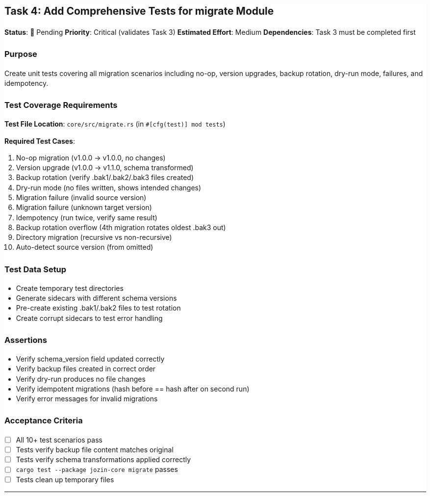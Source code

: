 ## Task 4: Add Comprehensive Tests for migrate Module

**Status**: 🔴 Pending
**Priority**: Critical (validates Task 3)
**Estimated Effort**: Medium
**Dependencies**: Task 3 must be completed first

### Purpose

Create unit tests covering all migration scenarios including no-op, version upgrades, backup rotation, dry-run mode, failures, and idempotency.

### Test Coverage Requirements

**Test File Location**: `core/src/migrate.rs` (in `#[cfg(test)] mod tests`)

**Required Test Cases**:
1. No-op migration (v1.0.0 → v1.0.0, no changes)
2. Version upgrade (v1.0.0 → v1.1.0, schema transformed)
3. Backup rotation (verify .bak1/.bak2/.bak3 files created)
4. Dry-run mode (no files written, shows intended changes)
5. Migration failure (invalid source version)
6. Migration failure (unknown target version)
7. Idempotency (run twice, verify same result)
8. Backup rotation overflow (4th migration rotates oldest .bak3 out)
9. Directory migration (recursive vs non-recursive)
10. Auto-detect source version (from omitted)

### Test Data Setup

- Create temporary test directories
- Generate sidecars with different schema versions
- Pre-create existing .bak1/.bak2 files to test rotation
- Create corrupt sidecars to test error handling

### Assertions

- Verify schema_version field updated correctly
- Verify backup files created in correct order
- Verify dry-run produces no file changes
- Verify idempotent migrations (hash before == hash after on second run)
- Verify error messages for invalid migrations

### Acceptance Criteria

- [ ] All 10+ test scenarios pass
- [ ] Tests verify backup file content matches original
- [ ] Tests verify schema transformations applied correctly
- [ ] `cargo test --package jozin-core migrate` passes
- [ ] Tests clean up temporary files

---
